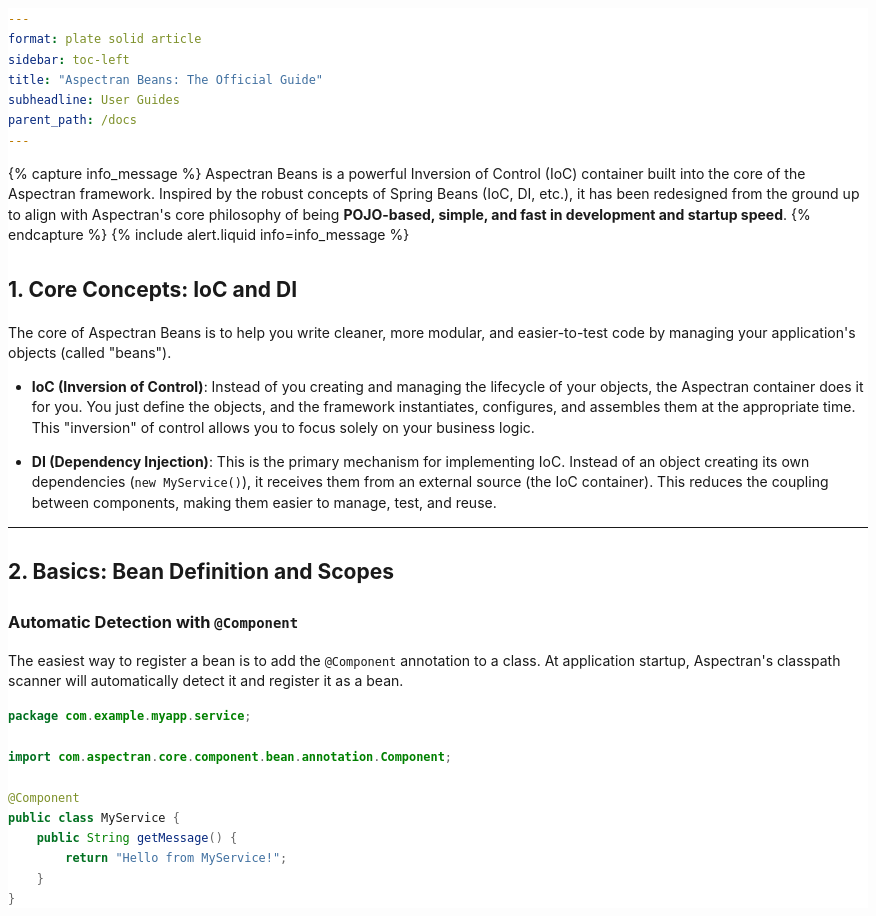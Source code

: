 ```yaml
---
format: plate solid article
sidebar: toc-left
title: "Aspectran Beans: The Official Guide"
subheadline: User Guides
parent_path: /docs
---
```


{% capture info_message %}
Aspectran Beans is a powerful Inversion of Control (IoC) container built into the core of the Aspectran framework.
Inspired by the robust concepts of Spring Beans (IoC, DI, etc.), it has been redesigned from the ground up to align with Aspectran's core philosophy of being **POJO-based, simple, and fast in development and startup speed**.
{% endcapture %}
{% include alert.liquid info=info_message %}

## 1. Core Concepts: IoC and DI

The core of Aspectran Beans is to help you write cleaner, more modular, and easier-to-test code by managing your application's objects (called "beans").

-   **IoC (Inversion of Control)**: Instead of you creating and managing the lifecycle of your objects, the Aspectran container does it for you. You just define the objects, and the framework instantiates, configures, and assembles them at the appropriate time. This "inversion" of control allows you to focus solely on your business logic.

-   **DI (Dependency Injection)**: This is the primary mechanism for implementing IoC. Instead of an object creating its own dependencies (`new MyService()`), it receives them from an external source (the IoC container). This reduces the coupling between components, making them easier to manage, test, and reuse.

---

## 2. Basics: Bean Definition and Scopes

### Automatic Detection with `@Component`

The easiest way to register a bean is to add the `@Component` annotation to a class. At application startup, Aspectran's classpath scanner will automatically detect it and register it as a bean.

```java
package com.example.myapp.service;

import com.aspectran.core.component.bean.annotation.Component;

@Component
public class MyService {
    public String getMessage() {
        return "Hello from MyService!";
    }
}
```

